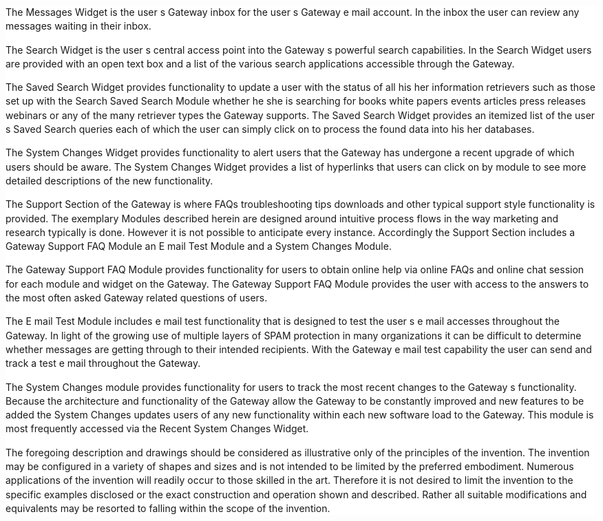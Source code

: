 The Messages Widget is the user s Gateway inbox for the user s Gateway e mail account. In the inbox the user can review any messages waiting in their inbox.

The Search Widget is the user s central access point into the Gateway s powerful search capabilities. In the Search Widget users are provided with an open text box and a list of the various search applications accessible through the Gateway.

The Saved Search Widget provides functionality to update a user with the status of all his her information retrievers such as those set up with the Search Saved Search Module whether he she is searching for books white papers events articles press releases webinars or any of the many retriever types the Gateway supports. The Saved Search Widget provides an itemized list of the user s Saved Search queries each of which the user can simply click on to process the found data into his her databases.

The System Changes Widget provides functionality to alert users that the Gateway has undergone a recent upgrade of which users should be aware. The System Changes Widget provides a list of hyperlinks that users can click on by module to see more detailed descriptions of the new functionality.

The Support Section of the Gateway is where FAQs troubleshooting tips downloads and other typical support style functionality is provided. The exemplary Modules described herein are designed around intuitive process flows in the way marketing and research typically is done. However it is not possible to anticipate every instance. Accordingly the Support Section includes a Gateway Support FAQ Module an E mail Test Module and a System Changes Module.

The Gateway Support FAQ Module provides functionality for users to obtain online help via online FAQs and online chat session for each module and widget on the Gateway. The Gateway Support FAQ Module provides the user with access to the answers to the most often asked Gateway related questions of users.

The E mail Test Module includes e mail test functionality that is designed to test the user s e mail accesses throughout the Gateway. In light of the growing use of multiple layers of SPAM protection in many organizations it can be difficult to determine whether messages are getting through to their intended recipients. With the Gateway e mail test capability the user can send and track a test e mail throughout the Gateway.

The System Changes module provides functionality for users to track the most recent changes to the Gateway s functionality. Because the architecture and functionality of the Gateway allow the Gateway to be constantly improved and new features to be added the System Changes updates users of any new functionality within each new software load to the Gateway. This module is most frequently accessed via the Recent System Changes Widget.

The foregoing description and drawings should be considered as illustrative only of the principles of the invention. The invention may be configured in a variety of shapes and sizes and is not intended to be limited by the preferred embodiment. Numerous applications of the invention will readily occur to those skilled in the art. Therefore it is not desired to limit the invention to the specific examples disclosed or the exact construction and operation shown and described. Rather all suitable modifications and equivalents may be resorted to falling within the scope of the invention.

